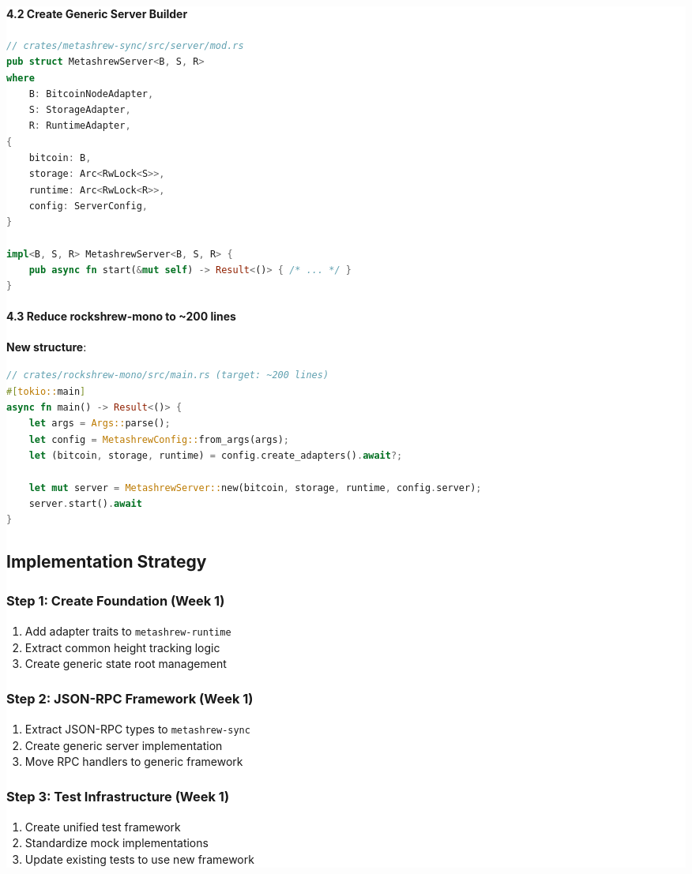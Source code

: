 #### 4.2 Create Generic Server Builder

```rust
// crates/metashrew-sync/src/server/mod.rs
pub struct MetashrewServer<B, S, R> 
where 
    B: BitcoinNodeAdapter,
    S: StorageAdapter,
    R: RuntimeAdapter,
{
    bitcoin: B,
    storage: Arc<RwLock<S>>,
    runtime: Arc<RwLock<R>>,
    config: ServerConfig,
}

impl<B, S, R> MetashrewServer<B, S, R> {
    pub async fn start(&mut self) -> Result<()> { /* ... */ }
}
```

#### 4.3 Reduce rockshrew-mono to ~200 lines

**New structure**:
```rust
// crates/rockshrew-mono/src/main.rs (target: ~200 lines)
#[tokio::main]
async fn main() -> Result<()> {
    let args = Args::parse();
    let config = MetashrewConfig::from_args(args);
    let (bitcoin, storage, runtime) = config.create_adapters().await?;
    
    let mut server = MetashrewServer::new(bitcoin, storage, runtime, config.server);
    server.start().await
}
```

## Implementation Strategy

### Step 1: Create Foundation (Week 1)
1. Add adapter traits to `metashrew-runtime`
2. Extract common height tracking logic
3. Create generic state root management

### Step 2: JSON-RPC Framework (Week 1)
1. Extract JSON-RPC types to `metashrew-sync`
2. Create generic server implementation
3. Move RPC handlers to generic framework

### Step 3: Test Infrastructure (Week 1)
1. Create unified test framework
2. Standardize mock implementations
3. Update existing tests to use new framework
